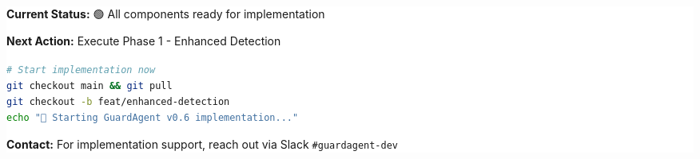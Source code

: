 **Current Status:** 🟢 All components ready for implementation

**Next Action:** Execute Phase 1 - Enhanced Detection

```bash
# Start implementation now
git checkout main && git pull
git checkout -b feat/enhanced-detection
echo "🚀 Starting GuardAgent v0.6 implementation..."
```

**Contact:** For implementation support, reach out via Slack `#guardagent-dev`
